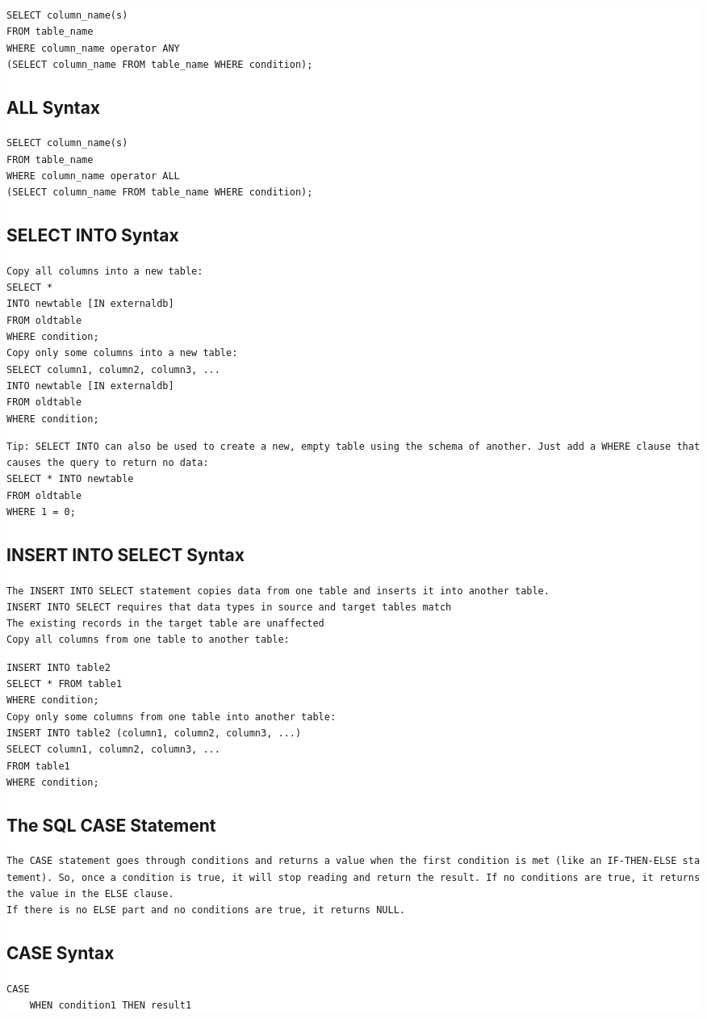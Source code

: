 ```
SELECT column_name(s)
FROM table_name
WHERE column_name operator ANY
(SELECT column_name FROM table_name WHERE condition);
```
## ALL Syntax
```
SELECT column_name(s)
FROM table_name
WHERE column_name operator ALL
(SELECT column_name FROM table_name WHERE condition);
```
## SELECT INTO Syntax
```
Copy all columns into a new table:
SELECT *
INTO newtable [IN externaldb]
FROM oldtable
WHERE condition;
Copy only some columns into a new table:
SELECT column1, column2, column3, ...
INTO newtable [IN externaldb]
FROM oldtable
WHERE condition;
```
```
Tip: SELECT INTO can also be used to create a new, empty table using the schema of another. Just add a WHERE clause that causes the query to return no data:
SELECT * INTO newtable
FROM oldtable
WHERE 1 = 0;
```
## INSERT INTO SELECT Syntax
```
The INSERT INTO SELECT statement copies data from one table and inserts it into another table.
INSERT INTO SELECT requires that data types in source and target tables match
The existing records in the target table are unaffected
Copy all columns from one table to another table:
```
```
INSERT INTO table2
SELECT * FROM table1
WHERE condition;
Copy only some columns from one table into another table:
INSERT INTO table2 (column1, column2, column3, ...)
SELECT column1, column2, column3, ...
FROM table1
WHERE condition;
```
## The SQL CASE Statement
```
The CASE statement goes through conditions and returns a value when the first condition is met (like an IF-THEN-ELSE statement). So, once a condition is true, it will stop reading and return the result. If no conditions are true, it returns the value in the ELSE clause.
If there is no ELSE part and no conditions are true, it returns NULL.
```
## CASE Syntax
```
CASE
    WHEN condition1 THEN result1
```